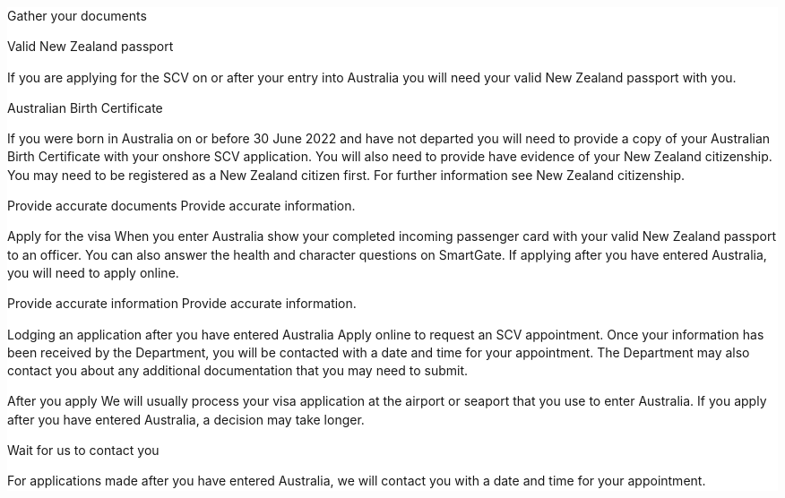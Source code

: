 




Gather your documents


Valid New Zealand passport

If you are applying for the SCV on or after your entry into Australia you will need your valid New Zealand passport with you.




Australian Birth Certificate

If you were born in Australia on or before 30 June 2022 and have not departed you will need to provide a copy of your Australian Birth Certificate with your onshore SCV application.
You will also need to provide have evidence of your New Zealand citizenship. You may need to be registered as a New Zealand citizen first. For further information see New Zealand citizenship.




Provide accurate documents
Provide accurate information.








Apply for the visa
When you enter Australia show your completed incoming passenger card with your valid New Zealand passport to an officer. You can also answer the health and character questions on SmartGate.
If applying after you have entered Australia, you will need to apply online.

Provide accurate information
Provide accurate information.





Lodging an application after you have entered Australia
Apply online to request an SCV appointment. Once your information has been received by the Department, you will be contacted with a date and time for your appointment. The Department may also contact you about any additional documentation that you may need to submit.








After you apply
We will usually process your visa application at the airport or seaport that you use to enter Australia.
If you apply after you have entered Australia, a decision may take longer.

Wait for us to contact you

For applications made after you have entered Australia, we will contact you with a date and time for your appointment. 
